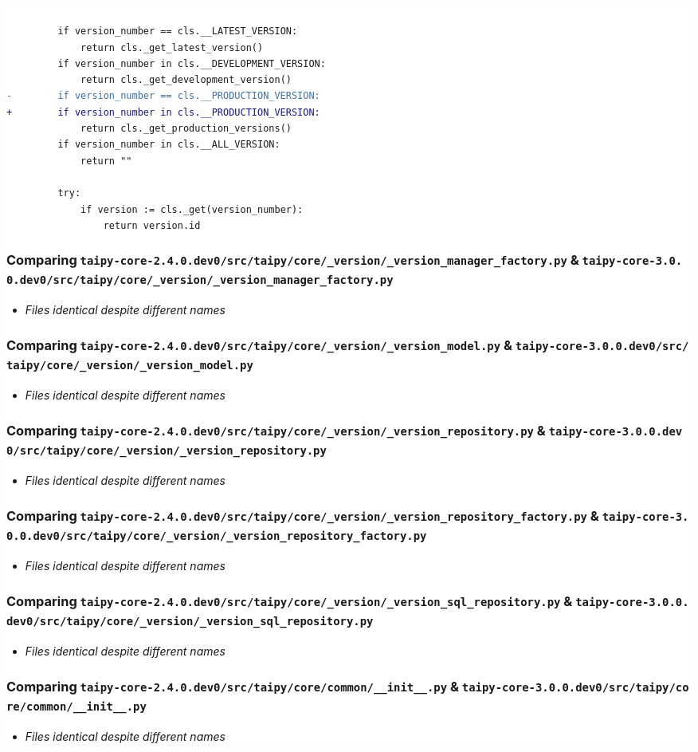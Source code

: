 ```diff
 
         if version_number == cls.__LATEST_VERSION:
             return cls._get_latest_version()
         if version_number in cls.__DEVELOPMENT_VERSION:
             return cls._get_development_version()
-        if version_number == cls.__PRODUCTION_VERSION:
+        if version_number in cls.__PRODUCTION_VERSION:
             return cls._get_production_versions()
         if version_number in cls.__ALL_VERSION:
             return ""
 
         try:
             if version := cls._get(version_number):
                 return version.id
```

### Comparing `taipy-core-2.4.0.dev0/src/taipy/core/_version/_version_manager_factory.py` & `taipy-core-3.0.0.dev0/src/taipy/core/_version/_version_manager_factory.py`

 * *Files identical despite different names*

### Comparing `taipy-core-2.4.0.dev0/src/taipy/core/_version/_version_model.py` & `taipy-core-3.0.0.dev0/src/taipy/core/_version/_version_model.py`

 * *Files identical despite different names*

### Comparing `taipy-core-2.4.0.dev0/src/taipy/core/_version/_version_repository.py` & `taipy-core-3.0.0.dev0/src/taipy/core/_version/_version_repository.py`

 * *Files identical despite different names*

### Comparing `taipy-core-2.4.0.dev0/src/taipy/core/_version/_version_repository_factory.py` & `taipy-core-3.0.0.dev0/src/taipy/core/_version/_version_repository_factory.py`

 * *Files identical despite different names*

### Comparing `taipy-core-2.4.0.dev0/src/taipy/core/_version/_version_sql_repository.py` & `taipy-core-3.0.0.dev0/src/taipy/core/_version/_version_sql_repository.py`

 * *Files identical despite different names*

### Comparing `taipy-core-2.4.0.dev0/src/taipy/core/common/__init__.py` & `taipy-core-3.0.0.dev0/src/taipy/core/common/__init__.py`

 * *Files identical despite different names*

